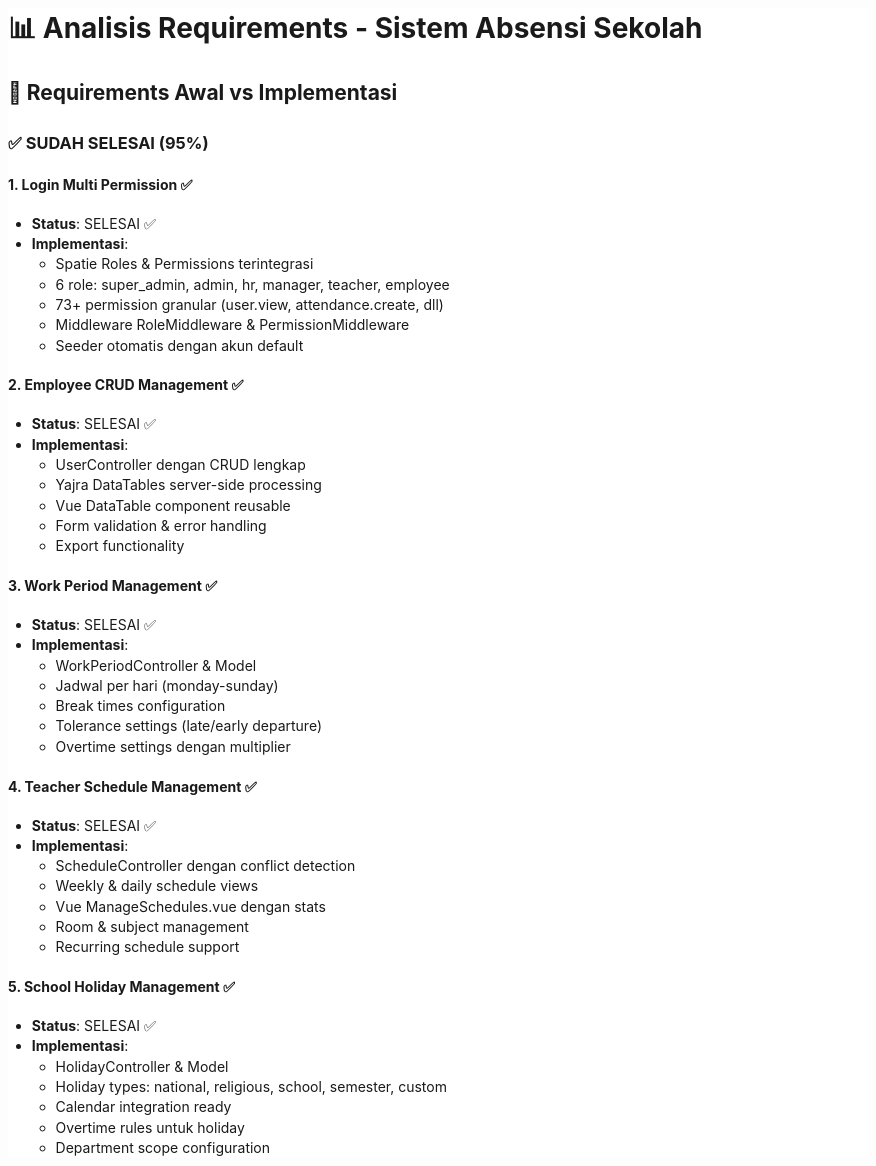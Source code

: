 # 📊 Analisis Requirements - Sistem Absensi Sekolah

## 🎯 Requirements Awal vs Implementasi

### ✅ SUDAH SELESAI (95%)

#### 1. Login Multi Permission ✅

- **Status**: SELESAI ✅
- **Implementasi**:
  - Spatie Roles & Permissions terintegrasi
  - 6 role: super_admin, admin, hr, manager, teacher, employee
  - 73+ permission granular (user.view, attendance.create, dll)
  - Middleware RoleMiddleware & PermissionMiddleware
  - Seeder otomatis dengan akun default

#### 2. Employee CRUD Management ✅

- **Status**: SELESAI ✅
- **Implementasi**:
  - UserController dengan CRUD lengkap
  - Yajra DataTables server-side processing
  - Vue DataTable component reusable
  - Form validation & error handling
  - Export functionality

#### 3. Work Period Management ✅

- **Status**: SELESAI ✅
- **Implementasi**:
  - WorkPeriodController & Model
  - Jadwal per hari (monday-sunday)
  - Break times configuration
  - Tolerance settings (late/early departure)
  - Overtime settings dengan multiplier

#### 4. Teacher Schedule Management ✅

- **Status**: SELESAI ✅
- **Implementasi**:
  - ScheduleController dengan conflict detection
  - Weekly & daily schedule views
  - Vue ManageSchedules.vue dengan stats
  - Room & subject management
  - Recurring schedule support

#### 5. School Holiday Management ✅

- **Status**: SELESAI ✅
- **Implementasi**:
  - HolidayController & Model
  - Holiday types: national, religious, school, semester, custom
  - Calendar integration ready
  - Overtime rules untuk holiday
  - Department scope configuration

